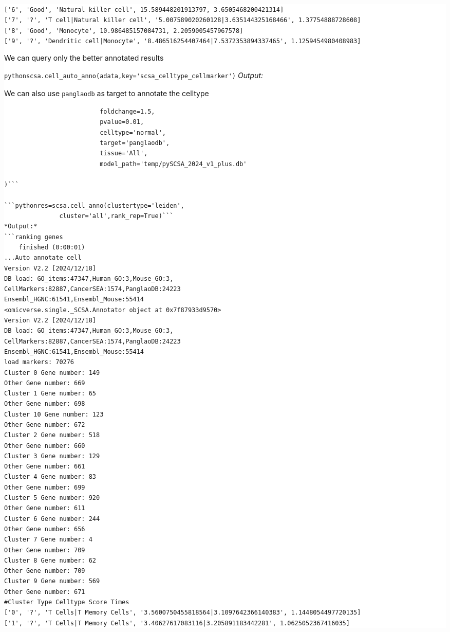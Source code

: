 ```AnnData object with n_obs × n_vars = 2600 × 2000
['6', 'Good', 'Natural killer cell', 15.589448201913797, 3.6505468200421314]
['7', '?', 'T cell|Natural killer cell', '5.007589020260128|3.635144325168466', 1.37754888728608]
['8', 'Good', 'Monocyte', 10.986485157084731, 2.2059005457967578]
['9', '?', 'Dendritic cell|Monocyte', '8.486516254407464|7.5372353894337465', 1.1259454980408983]
```

We can query only the better annotated results

```pythonscsa.cell_auto_anno(adata,key='scsa_celltype_cellmarker')```
*Output:*
```...cell type added to scsa_celltype_cellmarker on obs of anndata
```

We can also use `panglaodb` as target to annotate the celltype

```pythonscsa=ov.single.pySCSA(adata=adata,
                          foldchange=1.5,
                          pvalue=0.01,
                          celltype='normal',
                          target='panglaodb',
                          tissue='All',
                          model_path='temp/pySCSA_2024_v1_plus.db'
                          
)```

```pythonres=scsa.cell_anno(clustertype='leiden',
               cluster='all',rank_rep=True)```
*Output:*
```ranking genes
    finished (0:00:01)
...Auto annotate cell
Version V2.2 [2024/12/18]
DB load: GO_items:47347,Human_GO:3,Mouse_GO:3,
CellMarkers:82887,CancerSEA:1574,PanglaoDB:24223
Ensembl_HGNC:61541,Ensembl_Mouse:55414
<omicverse.single._SCSA.Annotator object at 0x7f87933d9570>
Version V2.2 [2024/12/18]
DB load: GO_items:47347,Human_GO:3,Mouse_GO:3,
CellMarkers:82887,CancerSEA:1574,PanglaoDB:24223
Ensembl_HGNC:61541,Ensembl_Mouse:55414
load markers: 70276
Cluster 0 Gene number: 149
Other Gene number: 669
Cluster 1 Gene number: 65
Other Gene number: 698
Cluster 10 Gene number: 123
Other Gene number: 672
Cluster 2 Gene number: 518
Other Gene number: 660
Cluster 3 Gene number: 129
Other Gene number: 661
Cluster 4 Gene number: 83
Other Gene number: 699
Cluster 5 Gene number: 920
Other Gene number: 611
Cluster 6 Gene number: 244
Other Gene number: 656
Cluster 7 Gene number: 4
Other Gene number: 709
Cluster 8 Gene number: 62
Other Gene number: 709
Cluster 9 Gene number: 569
Other Gene number: 671
#Cluster Type Celltype Score Times
['0', '?', 'T Cells|T Memory Cells', '3.5600750455818564|3.1097642366140383', 1.1448054497720135]
['1', '?', 'T Cells|T Memory Cells', '3.40627617083116|3.205891183442281', 1.0625052367416035]
```